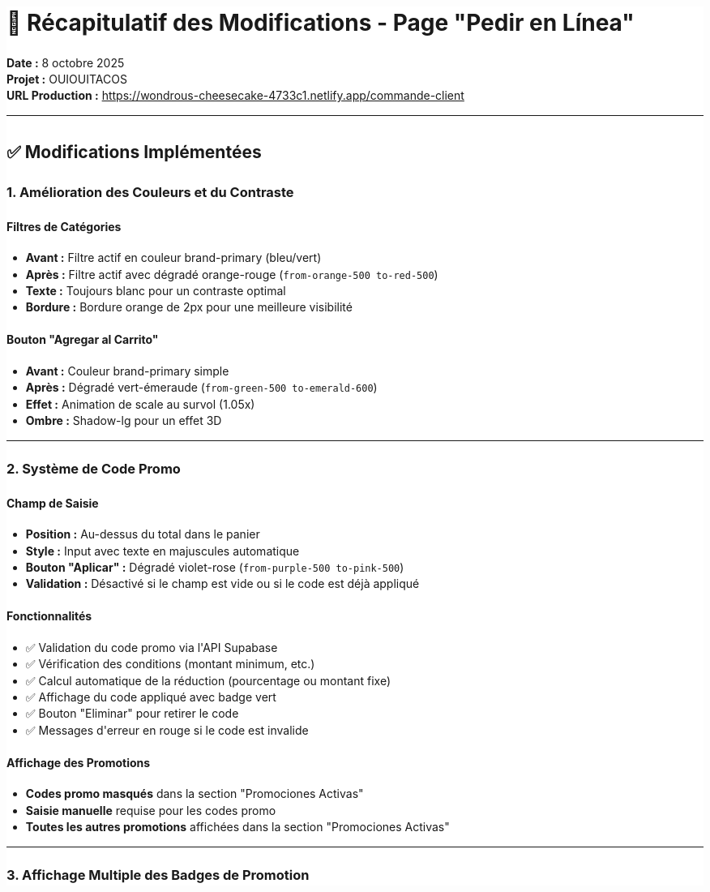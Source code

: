 # 🎉 Récapitulatif des Modifications - Page "Pedir en Línea"

**Date :** 8 octobre 2025  
**Projet :** OUIOUITACOS  
**URL Production :** https://wondrous-cheesecake-4733c1.netlify.app/commande-client

---

## ✅ Modifications Implémentées

### 1. **Amélioration des Couleurs et du Contraste**

#### Filtres de Catégories
- **Avant :** Filtre actif en couleur brand-primary (bleu/vert)
- **Après :** Filtre actif avec dégradé orange-rouge (`from-orange-500 to-red-500`)
- **Texte :** Toujours blanc pour un contraste optimal
- **Bordure :** Bordure orange de 2px pour une meilleure visibilité

#### Bouton "Agregar al Carrito"
- **Avant :** Couleur brand-primary simple
- **Après :** Dégradé vert-émeraude (`from-green-500 to-emerald-600`)
- **Effet :** Animation de scale au survol (1.05x)
- **Ombre :** Shadow-lg pour un effet 3D

---

### 2. **Système de Code Promo**

#### Champ de Saisie
- **Position :** Au-dessus du total dans le panier
- **Style :** Input avec texte en majuscules automatique
- **Bouton "Aplicar" :** Dégradé violet-rose (`from-purple-500 to-pink-500`)
- **Validation :** Désactivé si le champ est vide ou si le code est déjà appliqué

#### Fonctionnalités
- ✅ Validation du code promo via l'API Supabase
- ✅ Vérification des conditions (montant minimum, etc.)
- ✅ Calcul automatique de la réduction (pourcentage ou montant fixe)
- ✅ Affichage du code appliqué avec badge vert
- ✅ Bouton "Eliminar" pour retirer le code
- ✅ Messages d'erreur en rouge si le code est invalide

#### Affichage des Promotions
- **Codes promo masqués** dans la section "Promociones Activas"
- **Saisie manuelle** requise pour les codes promo
- **Toutes les autres promotions** affichées dans la section "Promociones Activas"

---

### 3. **Affichage Multiple des Badges de Promotion**
